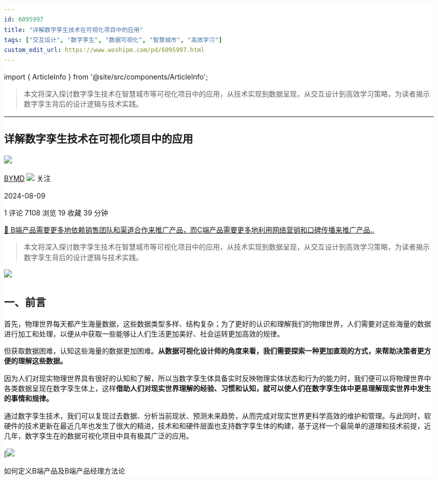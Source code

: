 ```yaml
---
id: 6095997
title: "详解数字孪生技术在可视化项目中的应用"
tags: ["交互设计", "数字孪生", "数据可视化", "智慧城市", "高效学习"]
custom_edit_url: https://www.woshipm.com/pd/6095997.html
---
```

import { ArticleInfo } from '@site/src/components/ArticleInfo';

<ArticleInfo
    author="BYMD"
    authorLink="https://www.woshipm.com/u/815558"
    published="2024-08-09"
    views={7108}
    comments={1}
    collects={19}
/>

> 本文将深入探讨数字孪生技术在智慧城市等可视化项目中的应用，从技术实现到数据呈现，从交互设计到高效学习策略，为读者揭示数字孪生背后的设计逻辑与技术实践。

---

## 详解数字孪生技术在可视化项目中的应用

[![](https://static.woshipm.com/APP_U_202001_20200109220158_2569.jpeg?imageView2/1/w/72/h/72/q/100)](https://www.woshipm.com/u/815558)

[BYMD](https://www.woshipm.com/u/815558) ![](https://static.woshipm.com/tag/1101_1@2x.png) 关注

2024-08-09

1 评论 7108 浏览 19 收藏 39 分钟

[🔗 B端产品需要更多地依赖销售团队和渠道合作来推广产品，而C端产品需要更多地利用网络营销和口碑传播来推广产品..](https://ke.qidianla.com/courses/bcpm)

> 本文将深入探讨数字孪生技术在智慧城市等可视化项目中的应用，从技术实现到数据呈现，从交互设计到高效学习策略，为读者揭示数字孪生背后的设计逻辑与技术实践。

![](https://image.woshipm.com/2023/04/13/0aae1d06-d9e2-11ed-a8b0-00163e0b5ff3.jpg)

## 一、前言

首先，物理世界每天都产生海量数据，这些数据类型多样、结构复杂；为了更好的认识和理解我们的物理世界，人们需要对这些海量的数据进行加工和处理，以便从中获取一些能够让人们生活更加美好、社会运转更加高效的规律。

但获取数据困难，认知这些海量的数据更加困难。**从数据可视化设计师的角度来看，我们需要探索一种更加直观的方式，来帮助决策者更方便的理解这些数据。**

因为人们对现实物理世界具有很好的认知和了解，所以当数字孪生体具备实时反映物理实体状态和行为的能力时，我们便可以将物理世界中各类数据呈现在数字孪生体上，这样**借助人们对现实世界理解的经验、习惯和认知，就可以使人们在数字孪生体中更易理解现实世界中发生的事情和规律。**

通过数字孪生技术，我们可以复现过去数据、分析当前现状、预测未来趋势，从而完成对现实世界更科学高效的维护和管理。与此同时，软硬件的技术更新在最近几年也发生了很大的精进，技术和和硬件层面也支持数字孪生体的构建，基于这样一个最简单的道理和技术前提，近几年，数字孪生在的数据可视化项目中具有极其广泛的应用。

[![](https://image.woshipm.com/2023/08/02/72b77e4e-30e3-11ee-88e7-00163e0b5ff3.png)

如何定义B端产品及B端产品经理方法论
